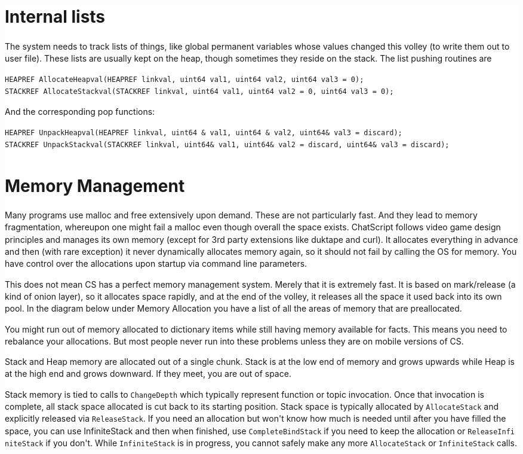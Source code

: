 # Internal lists

The system needs to track lists of things, like global permanent variables whose values changed this volley
(to write them out to user file). These lists are usually kept on the heap, though sometimes they 
reside on the stack. The list pushing routines are 
```
HEAPREF AllocateHeapval(HEAPREF linkval, uint64 val1, uint64 val2, uint64 val3 = 0);
STACKREF AllocateStackval(STACKREF linkval, uint64 val1, uint64 val2 = 0, uint64 val3 = 0);
```
And the corresponding pop functions:
```
HEAPREF UnpackHeapval(HEAPREF linkval, uint64 & val1, uint64 & val2, uint64& val3 = discard);
STACKREF UnpackStackval(STACKREF linkval, uint64& val1, uint64& val2 = discard, uint64& val3 = discard);
```

# Memory Management

Many programs use malloc and free extensively upon demand. These are not particularly fast.
And they lead to memory fragmentation, whereupon one might fail a malloc even though overall the
space exists. ChatScript follows video game design principles and manages its own memory (except for 3rd party extensions like duktape and curl). It
allocates everything in advance and then (with rare exception) it never dynamically allocates memory
again, so it should not fail by calling the OS for memory. You have control over the allocations
upon startup via command line parameters.

This does not mean CS has a perfect memory management system. Merely that it is extremely fast. It is
based on mark/release (a kind of onion layer), so it allocates space rapidly, and at the end of the volley, it releases all the space
it used back into its own pool. In the diagram below under Memory Allocation you have a list of all the
areas of memory that are preallocated.

You might run out of memory allocated to dictionary items while still having memory available for
facts. This means you need to rebalance your allocations. But most people never run into these
problems unless they are on mobile versions of CS.

Stack and Heap memory are allocated out of a single chunk. 
Stack is at the low end of memory and grows upwards while Heap is at the high end and grows downward. 
If they meet, you are out of space.

Stack memory is tied to calls to `ChangeDepth` which typically represent function or topic invocation. 
Once that invocation is complete, all stack space allocated is cut back to its starting position. 
Stack space is typically allocated by `AllocateStack` and explicitly released via `ReleaseStack`. 
If you need an allocation but won't know how much is needed until after you have filled the space, 
you can use InfiniteStack and then when finished, use `CompleteBindStack` if you need to keep the allocation 
or `ReleaseInfiniteStack` if you don't. 
While `InfiniteStack` is in progress, you cannot safely make any more `AllocateStack` or `InfiniteStack` calls.

